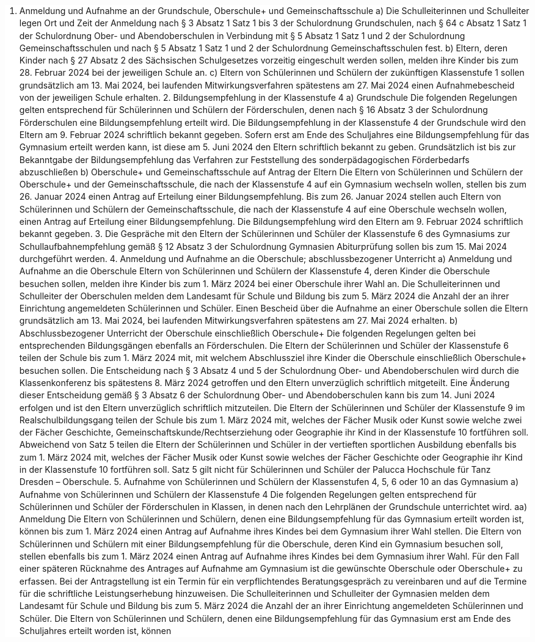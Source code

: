 1. Anmeldung und Aufnahme an der Grundschule, Oberschule+ und Gemeinschaftsschule a) Die Schulleiterinnen und Schulleiter legen Ort und Zeit der Anmeldung nach § 3 Absatz 1 Satz 1 bis 3 der Schulordnung Grundschulen, nach § 64 c Absatz 1 Satz 1 der Schulordnung Ober- und Abendoberschulen in Verbindung mit § 5 Absatz 1 Satz 1 und 2 der Schulordnung Gemeinschaftsschulen und nach § 5 Absatz 1 Satz 1 und 2 der Schulordnung Gemeinschaftsschulen fest. b) Eltern, deren Kinder nach § 27 Absatz 2 des Sächsischen Schulgesetzes vorzeitig eingeschult werden sollen, melden ihre Kinder bis zum 28. Februar 2024 bei der jeweiligen Schule an. c) Eltern von Schülerinnen und Schülern der zukünftigen Klassenstufe 1 sollen grundsätzlich am 13. Mai 2024, bei laufenden Mitwirkungsverfahren spätestens am 27. Mai 2024 einen Aufnahmebescheid von der jeweiligen Schule erhalten. 2. Bildungsempfehlung in der Klassenstufe 4 a) Grundschule  Die folgenden Regelungen gelten entsprechend für Schülerinnen und Schülern der Förderschulen, denen nach § 16 Absatz 3 der Schulordnung Förderschulen eine Bildungsempfehlung erteilt wird. Die Bildungsempfehlung in der Klassenstufe 4 der Grundschule wird den Eltern am 9. Februar 2024 schriftlich bekannt gegeben. Sofern erst am Ende des Schuljahres eine Bildungsempfehlung für das Gymnasium erteilt werden kann, ist diese am 5. Juni 2024 den Eltern schriftlich bekannt zu geben. Grundsätzlich ist bis zur Bekanntgabe der Bildungsempfehlung das Verfahren zur Feststellung des sonderpädagogischen Förderbedarfs abzuschließen b) Oberschule+ und Gemeinschaftsschule auf Antrag der Eltern  Die Eltern von Schülerinnen und Schülern der Oberschule+ und der Gemeinschaftsschule, die nach der Klassenstufe 4 auf ein Gymnasium wechseln wollen, stellen bis zum 26. Januar 2024 einen Antrag auf Erteilung einer Bildungsempfehlung. Bis zum 26. Januar 2024 stellen auch Eltern von Schülerinnen und Schülern der Gemeinschaftsschule, die nach der Klassenstufe 4 auf eine Oberschule wechseln wollen, einen Antrag auf Erteilung einer Bildungsempfehlung. Die Bildungsempfehlung wird den Eltern am 9. Februar 2024 schriftlich bekannt gegeben. 3. Die Gespräche mit den Eltern der Schülerinnen und Schüler der Klassenstufe 6 des Gymnasiums zur Schullaufbahnempfehlung gemäß § 12 Absatz 3 der Schulordnung Gymnasien Abiturprüfung sollen bis zum 15. Mai 2024 durchgeführt werden. 4. Anmeldung und Aufnahme an die Oberschule; abschlussbezogener Unterricht a) Anmeldung und Aufnahme an die Oberschule  Eltern von Schülerinnen und Schülern der Klassenstufe 4, deren Kinder die Oberschule besuchen sollen, melden ihre Kinder bis zum 1. März 2024 bei einer Oberschule ihrer Wahl an. Die Schulleiterinnen und Schulleiter der Oberschulen melden dem Landesamt für Schule und Bildung bis zum 5. März 2024 die Anzahl der an ihrer Einrichtung angemeldeten Schülerinnen und Schüler. Einen Bescheid über die Aufnahme an einer Oberschule sollen die Eltern grundsätzlich am 13. Mai 2024, bei laufenden Mitwirkungsverfahren spätestens am 27. Mai 2024 erhalten. b) Abschlussbezogener Unterricht der Oberschule einschließlich Oberschule+  Die folgenden Regelungen gelten bei entsprechenden Bildungsgängen ebenfalls an Förderschulen. Die Eltern der Schülerinnen und Schüler der Klassenstufe 6 teilen der Schule bis zum 1. März 2024 mit, mit welchem Abschlussziel ihre Kinder die Oberschule einschließlich Oberschule+ besuchen sollen. Die Entscheidung nach § 3 Absatz 4 und 5 der Schulordnung Ober- und Abendoberschulen wird durch die Klassenkonferenz bis spätestens 8. März 2024 getroffen und den Eltern unverzüglich schriftlich mitgeteilt. Eine Änderung dieser Entscheidung gemäß § 3 Absatz 6 der Schulordnung Ober- und Abendoberschulen kann bis zum 14. Juni 2024 erfolgen und ist den Eltern unverzüglich schriftlich mitzuteilen. Die Eltern der Schülerinnen und Schüler der Klassenstufe 9 im Realschulbildungsgang teilen der Schule bis zum 1. März 2024 mit, welches der Fächer Musik oder Kunst sowie welche zwei der Fächer Geschichte, Gemeinschaftskunde/Rechtserziehung oder Geographie ihr Kind in der Klassenstufe 10 fortführen soll. Abweichend von Satz 5 teilen die Eltern der Schülerinnen und Schüler in der vertieften sportlichen Ausbildung ebenfalls bis zum 1. März 2024 mit, welches der Fächer Musik oder Kunst sowie welches der Fächer Geschichte oder Geographie ihr Kind in der Klassenstufe 10 fortführen soll. Satz 5 gilt nicht für Schülerinnen und Schüler der Palucca Hochschule für Tanz Dresden – Oberschule. 5. Aufnahme von Schülerinnen und Schülern der Klassenstufen 4, 5, 6 oder 10 an das Gymnasium a) Aufnahme von Schülerinnen und Schülern der Klassenstufe 4  Die folgenden Regelungen gelten entsprechend für Schülerinnen und Schüler der Förderschulen in Klassen, in denen nach den Lehrplänen der Grundschule unterrichtet wird.  aa) Anmeldung   Die Eltern von Schülerinnen und Schülern, denen eine Bildungsempfehlung für das Gymnasium erteilt worden ist, können bis zum 1. März 2024 einen Antrag auf Aufnahme ihres Kindes bei dem Gymnasium ihrer Wahl stellen. Die Eltern von Schülerinnen und Schülern mit einer Bildungsempfehlung für die Oberschule, deren Kind ein Gymnasium besuchen soll, stellen ebenfalls bis zum 1. März 2024 einen Antrag auf Aufnahme ihres Kindes bei dem Gymnasium ihrer Wahl. Für den Fall einer späteren Rücknahme des Antrages auf Aufnahme am Gymnasium ist die gewünschte Oberschule oder Oberschule+ zu erfassen. Bei der Antragstellung ist ein Termin für ein verpflichtendes Beratungsgespräch zu vereinbaren und auf die Termine für die schriftliche Leistungserhebung hinzuweisen. Die Schulleiterinnen und Schulleiter der Gymnasien melden dem Landesamt für Schule und Bildung bis zum 5. März 2024 die Anzahl der an ihrer Einrichtung angemeldeten Schülerinnen und Schüler. Die Eltern von Schülerinnen und Schülern, denen eine Bildungsempfehlung für das Gymnasium erst am Ende des Schuljahres erteilt worden ist, können